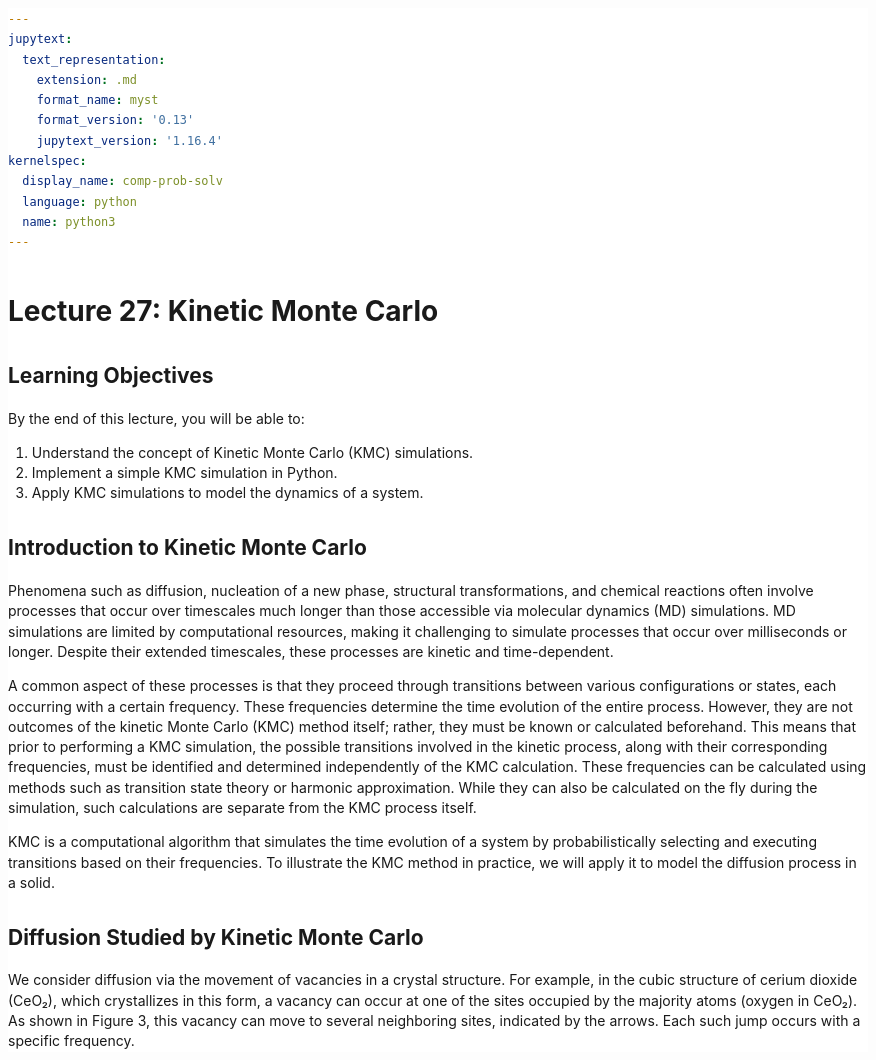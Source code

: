 ```yaml
---
jupytext:
  text_representation:
    extension: .md
    format_name: myst
    format_version: '0.13'
    jupytext_version: '1.16.4'
kernelspec:
  display_name: comp-prob-solv
  language: python
  name: python3
---
```


# Lecture 27: Kinetic Monte Carlo

## Learning Objectives

By the end of this lecture, you will be able to:

1. Understand the concept of Kinetic Monte Carlo (KMC) simulations.
2. Implement a simple KMC simulation in Python.
3. Apply KMC simulations to model the dynamics of a system.

## Introduction to Kinetic Monte Carlo

Phenomena such as diffusion, nucleation of a new phase, structural transformations, and chemical reactions often involve processes that occur over timescales much longer than those accessible via molecular dynamics (MD) simulations. MD simulations are limited by computational resources, making it challenging to simulate processes that occur over milliseconds or longer. Despite their extended timescales, these processes are kinetic and time-dependent.

A common aspect of these processes is that they proceed through transitions between various configurations or states, each occurring with a certain frequency. These frequencies determine the time evolution of the entire process. However, they are not outcomes of the kinetic Monte Carlo (KMC) method itself; rather, they must be known or calculated beforehand. This means that prior to performing a KMC simulation, the possible transitions involved in the kinetic process, along with their corresponding frequencies, must be identified and determined independently of the KMC calculation. These frequencies can be calculated using methods such as transition state theory or harmonic approximation. While they can also be calculated on the fly during the simulation, such calculations are separate from the KMC process itself.

KMC is a computational algorithm that simulates the time evolution of a system by probabilistically selecting and executing transitions based on their frequencies. To illustrate the KMC method in practice, we will apply it to model the diffusion process in a solid.

## Diffusion Studied by Kinetic Monte Carlo

We consider diffusion via the movement of vacancies in a crystal structure. For example, in the cubic structure of cerium dioxide (CeO₂), which crystallizes in this form, a vacancy can occur at one of the sites occupied by the majority atoms (oxygen in CeO₂). As shown in Figure 3, this vacancy can move to several neighboring sites, indicated by the arrows. Each such jump occurs with a specific frequency.
